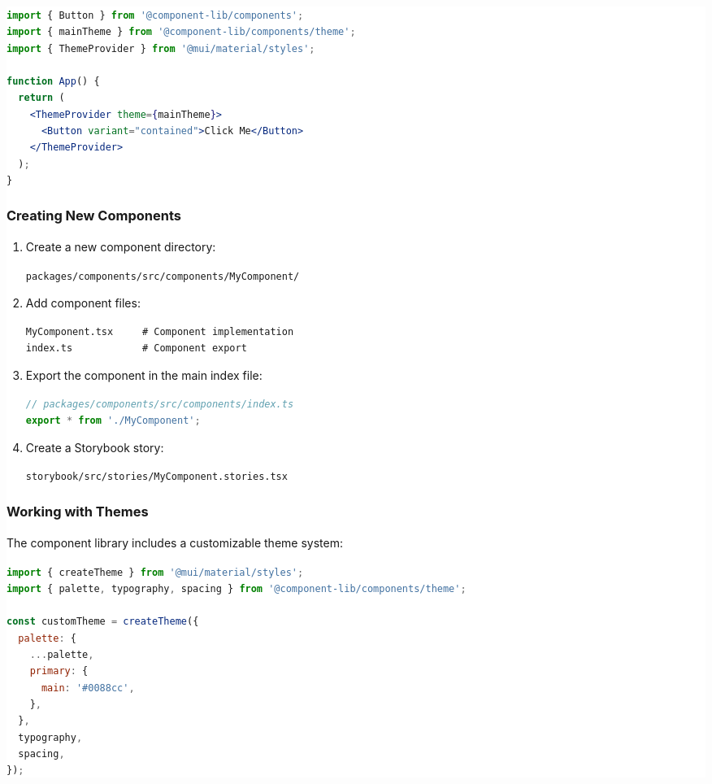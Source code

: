 ```jsx
import { Button } from '@component-lib/components';
import { mainTheme } from '@component-lib/components/theme';
import { ThemeProvider } from '@mui/material/styles';

function App() {
  return (
    <ThemeProvider theme={mainTheme}>
      <Button variant="contained">Click Me</Button>
    </ThemeProvider>
  );
}
```

### Creating New Components

1. Create a new component directory:

   ```
   packages/components/src/components/MyComponent/
   ```

2. Add component files:

   ```
   MyComponent.tsx     # Component implementation
   index.ts            # Component export
   ```

3. Export the component in the main index file:

   ```ts
   // packages/components/src/components/index.ts
   export * from './MyComponent';
   ```

4. Create a Storybook story:
   ```
   storybook/src/stories/MyComponent.stories.tsx
   ```

### Working with Themes

The component library includes a customizable theme system:

```jsx
import { createTheme } from '@mui/material/styles';
import { palette, typography, spacing } from '@component-lib/components/theme';

const customTheme = createTheme({
  palette: {
    ...palette,
    primary: {
      main: '#0088cc',
    },
  },
  typography,
  spacing,
});
```
